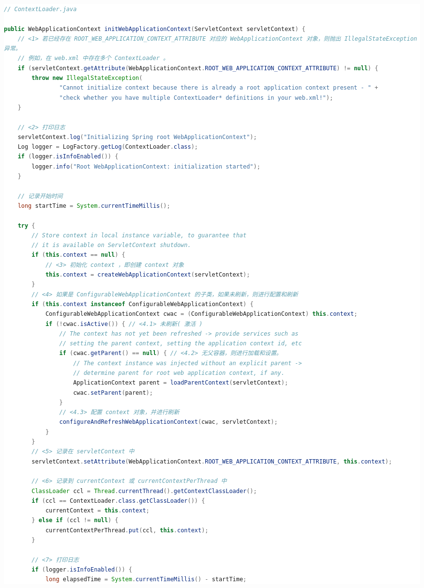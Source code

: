 ```java
// ContextLoader.java

public WebApplicationContext initWebApplicationContext(ServletContext servletContext) {
    // <1> 若已经存在 ROOT_WEB_APPLICATION_CONTEXT_ATTRIBUTE 对应的 WebApplicationContext 对象，则抛出 IllegalStateException 异常。
    // 例如，在 web.xml 中存在多个 ContextLoader 。
	if (servletContext.getAttribute(WebApplicationContext.ROOT_WEB_APPLICATION_CONTEXT_ATTRIBUTE) != null) {
		throw new IllegalStateException(
				"Cannot initialize context because there is already a root application context present - " +
				"check whether you have multiple ContextLoader* definitions in your web.xml!");
	}

	// <2> 打印日志
	servletContext.log("Initializing Spring root WebApplicationContext");
	Log logger = LogFactory.getLog(ContextLoader.class);
	if (logger.isInfoEnabled()) {
		logger.info("Root WebApplicationContext: initialization started");
	}

	// 记录开始时间
	long startTime = System.currentTimeMillis();

	try {
		// Store context in local instance variable, to guarantee that
		// it is available on ServletContext shutdown.
		if (this.context == null) {
		    // <3> 初始化 context ，即创建 context 对象
			this.context = createWebApplicationContext(servletContext);
		}
		// <4> 如果是 ConfigurableWebApplicationContext 的子类，如果未刷新，则进行配置和刷新
		if (this.context instanceof ConfigurableWebApplicationContext) {
			ConfigurableWebApplicationContext cwac = (ConfigurableWebApplicationContext) this.context;
			if (!cwac.isActive()) { // <4.1> 未刷新( 激活 )
				// The context has not yet been refreshed -> provide services such as
				// setting the parent context, setting the application context id, etc
				if (cwac.getParent() == null) { // <4.2> 无父容器，则进行加载和设置。
					// The context instance was injected without an explicit parent ->
					// determine parent for root web application context, if any.
					ApplicationContext parent = loadParentContext(servletContext);
					cwac.setParent(parent);
				}
				// <4.3> 配置 context 对象，并进行刷新
				configureAndRefreshWebApplicationContext(cwac, servletContext);
			}
		}
		// <5> 记录在 servletContext 中
		servletContext.setAttribute(WebApplicationContext.ROOT_WEB_APPLICATION_CONTEXT_ATTRIBUTE, this.context);

		// <6> 记录到 currentContext 或 currentContextPerThread 中
		ClassLoader ccl = Thread.currentThread().getContextClassLoader();
		if (ccl == ContextLoader.class.getClassLoader()) {
			currentContext = this.context;
		} else if (ccl != null) {
			currentContextPerThread.put(ccl, this.context);
		}

		// <7> 打印日志
		if (logger.isInfoEnabled()) {
			long elapsedTime = System.currentTimeMillis() - startTime;
```